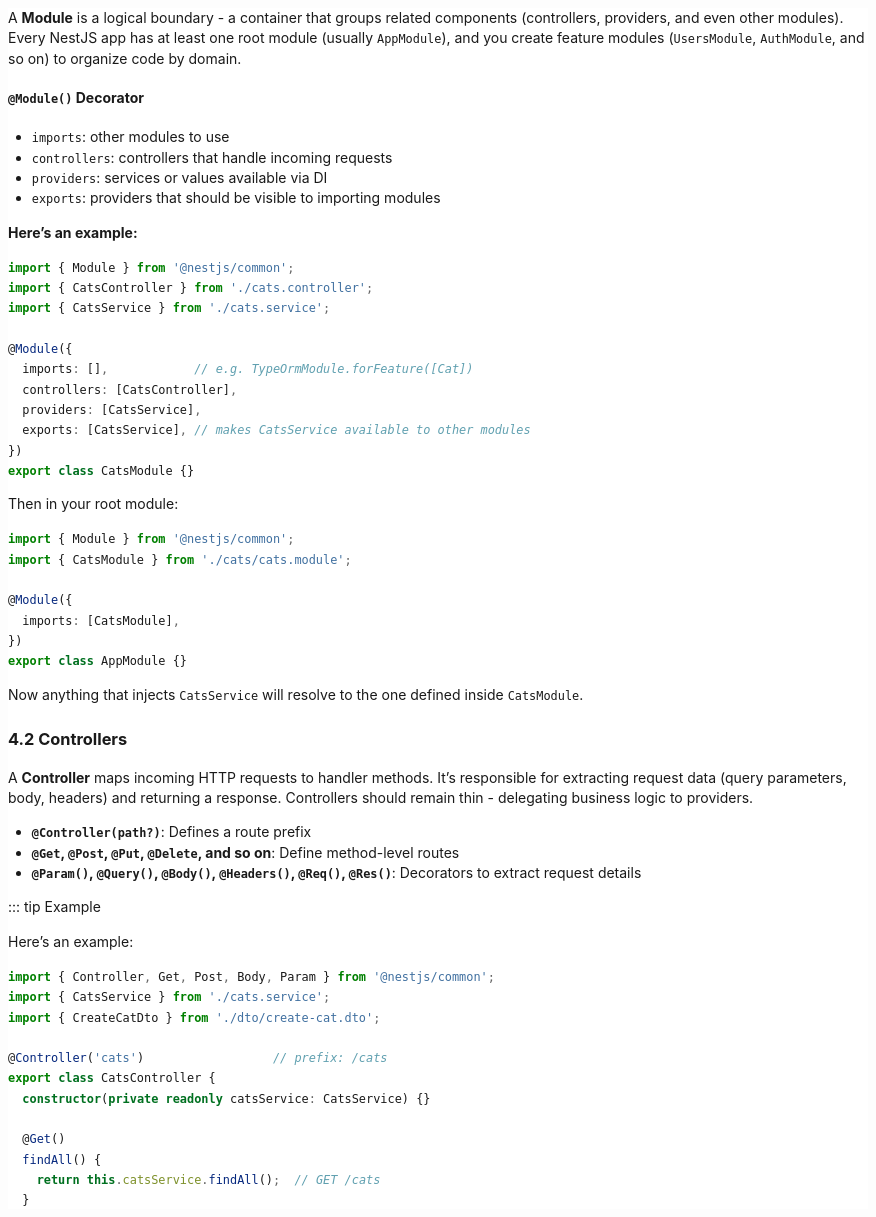 A **Module** is a logical boundary - a container that groups related components (controllers, providers, and even other modules). Every NestJS app has at least one root module (usually `AppModule`), and you create feature modules (`UsersModule`, `AuthModule`, and so on) to organize code by domain.

#### `@Module()` Decorator

- `imports`: other modules to use
- `controllers`: controllers that handle incoming requests
- `providers`: services or values available via DI
- `exports`: providers that should be visible to importing modules

**Here’s an example:**

```ts title="cats.module.ts"
import { Module } from '@nestjs/common';
import { CatsController } from './cats.controller';
import { CatsService } from './cats.service';

@Module({
  imports: [],            // e.g. TypeOrmModule.forFeature([Cat])
  controllers: [CatsController],
  providers: [CatsService],
  exports: [CatsService], // makes CatsService available to other modules
})
export class CatsModule {}
```

Then in your root module:

```ts title="app.module.ts"
import { Module } from '@nestjs/common';
import { CatsModule } from './cats/cats.module';

@Module({
  imports: [CatsModule],
})
export class AppModule {}
```

Now anything that injects `CatsService` will resolve to the one defined inside `CatsModule`.

### 4.2 Controllers

A **Controller** maps incoming HTTP requests to handler methods. It’s responsible for extracting request data (query parameters, body, headers) and returning a response. Controllers should remain thin - delegating business logic to providers.

- **`@Controller(path?)`**: Defines a route prefix
- **`@Get`, `@Post`, `@Put`, `@Delete`, and so on**: Define method-level routes
- **`@Param()`, `@Query()`, `@Body()`, `@Headers()`, `@Req()`, `@Res()`**: Decorators to extract request details

::: tip Example

Here’s an example:

```ts title="cats.controller.ts"
import { Controller, Get, Post, Body, Param } from '@nestjs/common';
import { CatsService } from './cats.service';
import { CreateCatDto } from './dto/create-cat.dto';

@Controller('cats')                  // prefix: /cats
export class CatsController {
  constructor(private readonly catsService: CatsService) {}

  @Get()
  findAll() {
    return this.catsService.findAll();  // GET /cats
  }
```